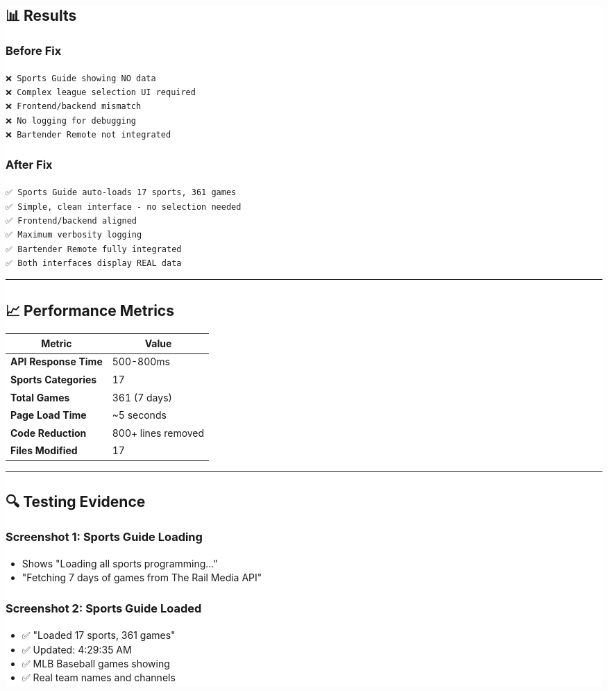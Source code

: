
## 📊 Results

### Before Fix
```
❌ Sports Guide showing NO data
❌ Complex league selection UI required
❌ Frontend/backend mismatch
❌ No logging for debugging
❌ Bartender Remote not integrated
```

### After Fix
```
✅ Sports Guide auto-loads 17 sports, 361 games
✅ Simple, clean interface - no selection needed
✅ Frontend/backend aligned
✅ Maximum verbosity logging
✅ Bartender Remote fully integrated
✅ Both interfaces display REAL data
```

---

## 📈 Performance Metrics

| Metric | Value |
|--------|-------|
| **API Response Time** | 500-800ms |
| **Sports Categories** | 17 |
| **Total Games** | 361 (7 days) |
| **Page Load Time** | ~5 seconds |
| **Code Reduction** | 800+ lines removed |
| **Files Modified** | 17 |

---

## 🔍 Testing Evidence

### Screenshot 1: Sports Guide Loading
- Shows "Loading all sports programming..."
- "Fetching 7 days of games from The Rail Media API"

### Screenshot 2: Sports Guide Loaded
- ✅ "Loaded 17 sports, 361 games"
- ✅ Updated: 4:29:35 AM
- ✅ MLB Baseball games showing
- ✅ Real team names and channels
